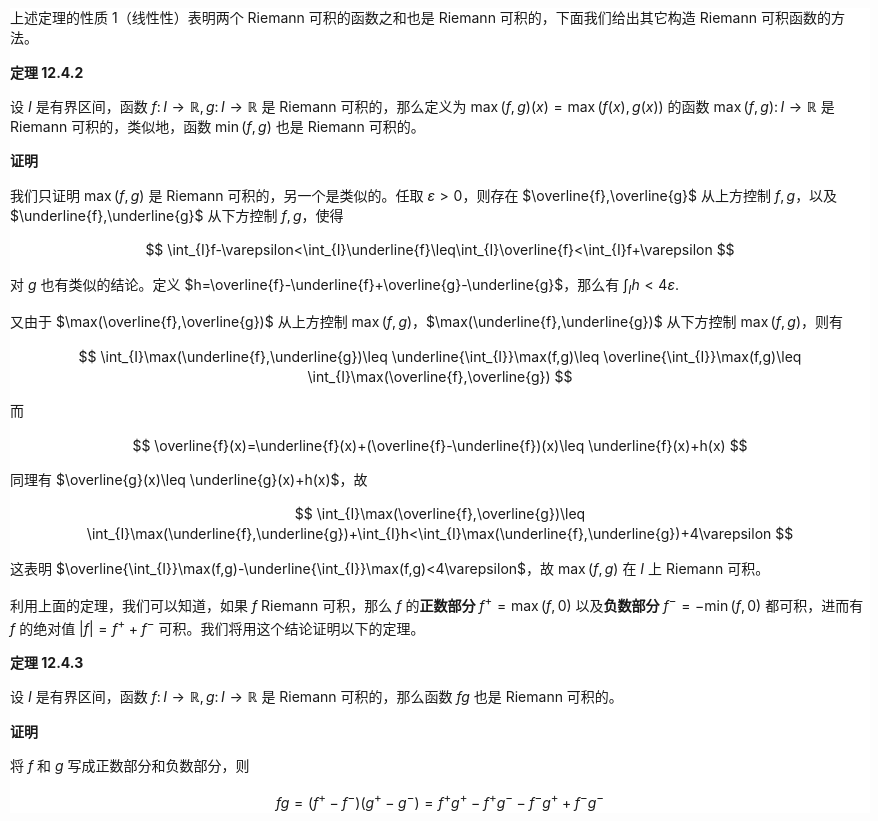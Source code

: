上述定理的性质 1（线性性）表明两个 Riemann 可积的函数之和也是 Riemann 可积的，下面我们给出其它构造 Riemann 可积函数的方法。

**定理 12.4.2**

设 $I$ 是有界区间，函数 $f\colon I\to \mathbb{R},g\colon I\to \mathbb{R}$ 是 Riemann 可积的，那么定义为 $\max(f,g)(x)=\max(f(x),g(x))$ 的函数 $\max(f,g)\colon I\to \mathbb{R}$ 是 Riemann 可积的，类似地，函数 $\min(f,g)$ 也是 Riemann 可积的。

**证明**

我们只证明 $\max(f,g)$ 是 Riemann 可积的，另一个是类似的。任取 $\varepsilon>0$，则存在 $\overline{f},\overline{g}$ 从上方控制 $f,g$，以及 $\underline{f},\underline{g}$ 从下方控制 $f,g$，使得

$$
\int_{I}f-\varepsilon<\int_{I}\underline{f}\leq\int_{I}\overline{f}<\int_{I}f+\varepsilon
$$

对 $g$ 也有类似的结论。定义 $h=\overline{f}-\underline{f}+\overline{g}-\underline{g}$，那么有 $\int_{I}h< 4\varepsilon$.

又由于 $\max(\overline{f},\overline{g})$ 从上方控制 $\max(f,g)$，$\max(\underline{f},\underline{g})$ 从下方控制 $\max(f,g)$，则有

$$
\int_{I}\max(\underline{f},\underline{g})\leq \underline{\int_{I}}\max(f,g)\leq \overline{\int_{I}}\max(f,g)\leq \int_{I}\max(\overline{f},\overline{g})
$$

而

$$
\overline{f}(x)=\underline{f}(x)+(\overline{f}-\underline{f})(x)\leq \underline{f}(x)+h(x)
$$

同理有 $\overline{g}(x)\leq \underline{g}(x)+h(x)$，故

$$
\int_{I}\max(\overline{f},\overline{g})\leq \int_{I}\max(\underline{f},\underline{g})+\int_{I}h<\int_{I}\max(\underline{f},\underline{g})+4\varepsilon
$$

这表明 $\overline{\int_{I}}\max(f,g)-\underline{\int_{I}}\max(f,g)<4\varepsilon$，故 $\max(f,g)$ 在 $I$ 上 Riemann 可积。

利用上面的定理，我们可以知道，如果 $f$ Riemann 可积，那么 $f$ 的**正数部分** $f^{+}=\max(f,0)$ 以及**负数部分** $f^{-}=-\min(f,0)$ 都可积，进而有 $f$ 的绝对值 $|f|=f^{+}+f^{-}$ 可积。我们将用这个结论证明以下的定理。

**定理 12.4.3**

设 $I$ 是有界区间，函数 $f\colon I\to \mathbb{R},g\colon I\to \mathbb{R}$ 是 Riemann 可积的，那么函数 $fg$ 也是 Riemann 可积的。

**证明**

将 $f$ 和 $g$ 写成正数部分和负数部分，则

$$
fg=(f^{+}-f^{-})(g^{+}-g^{-})=f^{+}g^{+}-f^{+}g^{-}-f^{-}g^{+}+f^{-}g^{-}
$$
